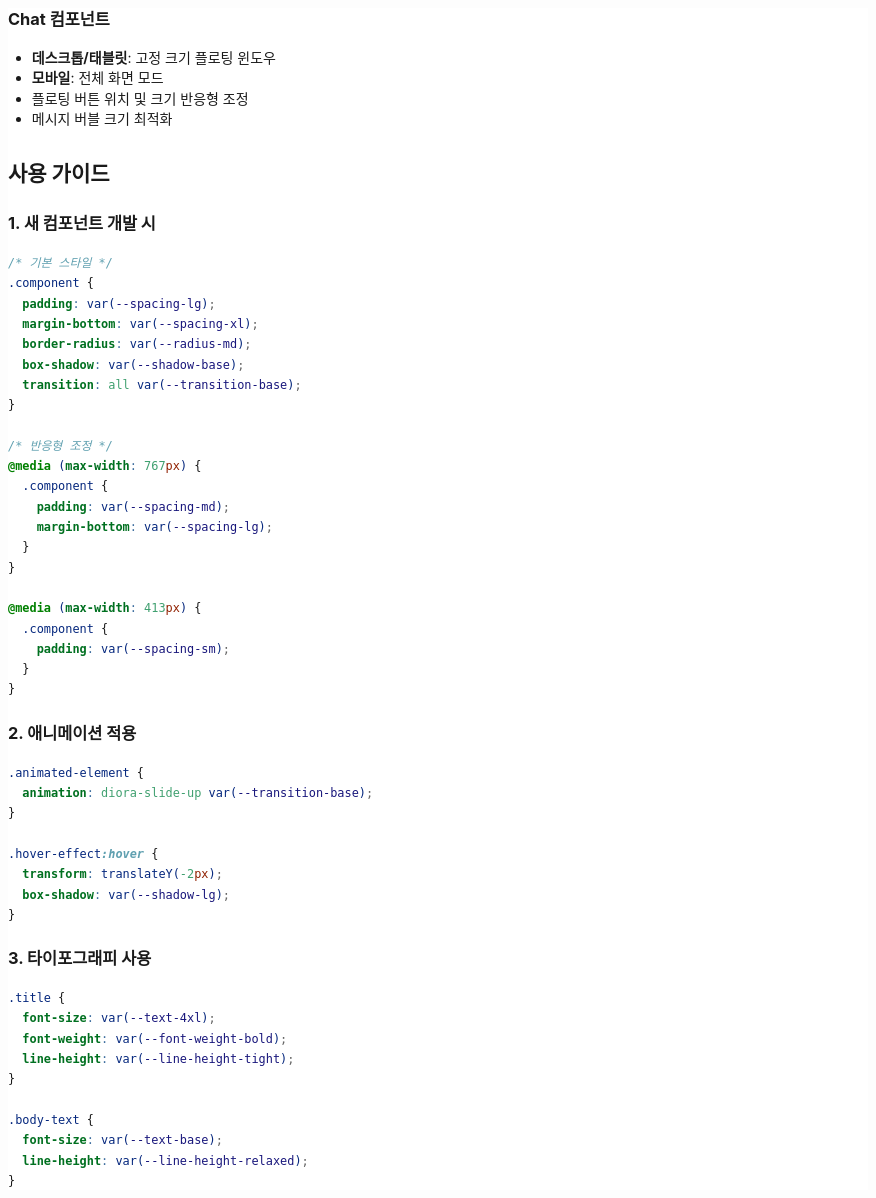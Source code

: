 ### Chat 컴포넌트
- **데스크톱/태블릿**: 고정 크기 플로팅 윈도우
- **모바일**: 전체 화면 모드
- 플로팅 버튼 위치 및 크기 반응형 조정
- 메시지 버블 크기 최적화

## 사용 가이드

### 1. 새 컴포넌트 개발 시
```css
/* 기본 스타일 */
.component {
  padding: var(--spacing-lg);
  margin-bottom: var(--spacing-xl);
  border-radius: var(--radius-md);
  box-shadow: var(--shadow-base);
  transition: all var(--transition-base);
}

/* 반응형 조정 */
@media (max-width: 767px) {
  .component {
    padding: var(--spacing-md);
    margin-bottom: var(--spacing-lg);
  }
}

@media (max-width: 413px) {
  .component {
    padding: var(--spacing-sm);
  }
}
```

### 2. 애니메이션 적용
```css
.animated-element {
  animation: diora-slide-up var(--transition-base);
}

.hover-effect:hover {
  transform: translateY(-2px);
  box-shadow: var(--shadow-lg);
}
```

### 3. 타이포그래피 사용
```css
.title {
  font-size: var(--text-4xl);
  font-weight: var(--font-weight-bold);
  line-height: var(--line-height-tight);
}

.body-text {
  font-size: var(--text-base);
  line-height: var(--line-height-relaxed);
}
```
